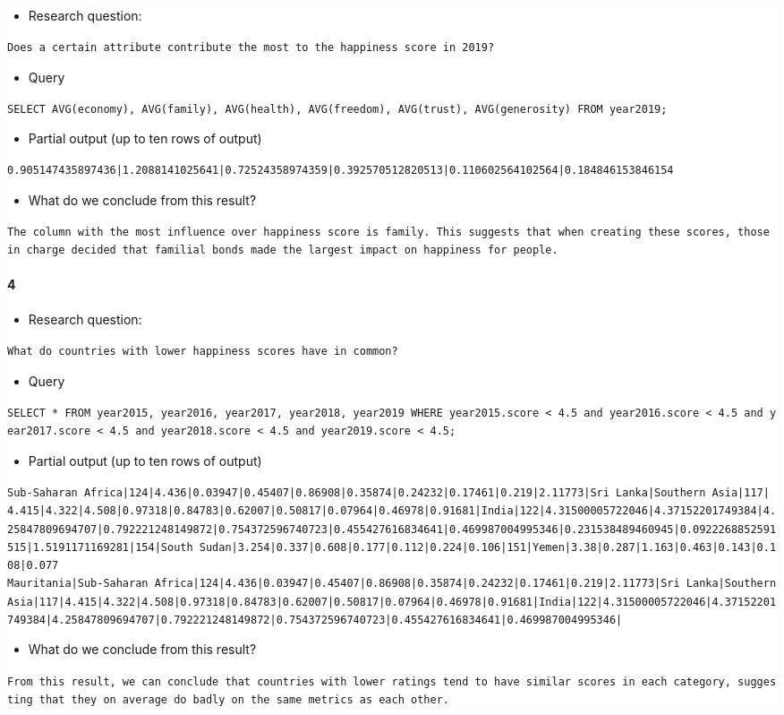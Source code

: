  - Research question:

 ```
 Does a certain attribute contribute the most to the happiness score in 2019?
 ```

 - Query

 ```
SELECT AVG(economy), AVG(family), AVG(health), AVG(freedom), AVG(trust), AVG(generosity) FROM year2019;
 ```

 - Partial output (up to ten rows of output)

 ```
 0.905147435897436|1.2088141025641|0.72524358974359|0.392570512820513|0.110602564102564|0.184846153846154
 ```

 - What do we conclude from this result?

 ```
 The column with the most influence over happiness score is family. This suggests that when creating these scores, those in charge decided that familial bonds made the largest impact on happiness for people.
 ```


#### 4

 - Research question:

 ```
 What do countries with lower happiness scores have in common?
 ```

 - Query

 ```
 SELECT * FROM year2015, year2016, year2017, year2018, year2019 WHERE year2015.score < 4.5 and year2016.score < 4.5 and year2017.score < 4.5 and year2018.score < 4.5 and year2019.score < 4.5;
 ```

 - Partial output (up to ten rows of output)

 ```
 Sub-Saharan Africa|124|4.436|0.03947|0.45407|0.86908|0.35874|0.24232|0.17461|0.219|2.11773|Sri Lanka|Southern Asia|117|4.415|4.322|4.508|0.97318|0.84783|0.62007|0.50817|0.07964|0.46978|0.91681|India|122|4.31500005722046|4.37152201749384|4.25847809694707|0.792221248149872|0.754372596740723|0.455427616834641|0.469987004995346|0.231538489460945|0.0922268852591515|1.5191171169281|154|South Sudan|3.254|0.337|0.608|0.177|0.112|0.224|0.106|151|Yemen|3.38|0.287|1.163|0.463|0.143|0.108|0.077
Mauritania|Sub-Saharan Africa|124|4.436|0.03947|0.45407|0.86908|0.35874|0.24232|0.17461|0.219|2.11773|Sri Lanka|Southern Asia|117|4.415|4.322|4.508|0.97318|0.84783|0.62007|0.50817|0.07964|0.46978|0.91681|India|122|4.31500005722046|4.37152201749384|4.25847809694707|0.792221248149872|0.754372596740723|0.455427616834641|0.469987004995346|
 ```

 - What do we conclude from this result?

 ```
 From this result, we can conclude that countries with lower ratings tend to have similar scores in each category, suggesting that they on average do badly on the same metrics as each other.
 ```
